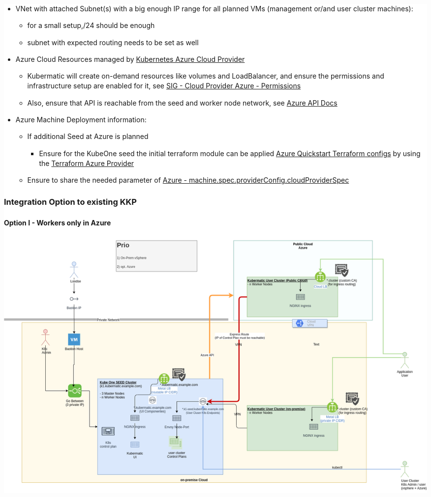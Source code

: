   - VNet with attached Subnet(s) with a big enough IP range for all planned VMs (management or/and user cluster machines):

    - for a small setup,/24 should be enough

    - subnet with expected routing needs to be set as well

- Azure Cloud Resources managed by [Kubernetes Azure Cloud Provider](https://github.com/kubernetes-sigs/cloud-provider-azure)

  - Kubermatic will create on-demand resources like volumes and LoadBalancer, and ensure the permissions and infrastructure setup are enabled for it, see [SIG - Cloud Provider Azure - Permissions](https://kubernetes-sigs.github.io/cloud-provider-azure/topics/azure-permissions/)

  - Also, ensure that API is reachable from the seed and worker node network, see [Azure API Docs](https://docs.microsoft.com/en-us/rest/api/azure/)

- Azure Machine Deployment information:

  - If additional Seed at Azure is planned

    - Ensure for the KubeOne seed the initial terraform module can be applied [Azure Quickstart Terraform configs](https://github.com/kubermatic/kubeone/tree/master/examples/terraform/azure) by using the [Terraform Azure Provider](https://www.terraform.io/docs/providers/azurerm/index.html)

  - Ensure to share the needed parameter of [Azure - machine.spec.providerConfig.cloudProviderSpec](https://github.com/kubermatic/machine-controller/blob/main/docs/cloud-provider.md#azure)


### **Integration Option to existing KKP**

#### Option I - Workers only in Azure

![one seed](integration-1.png)
